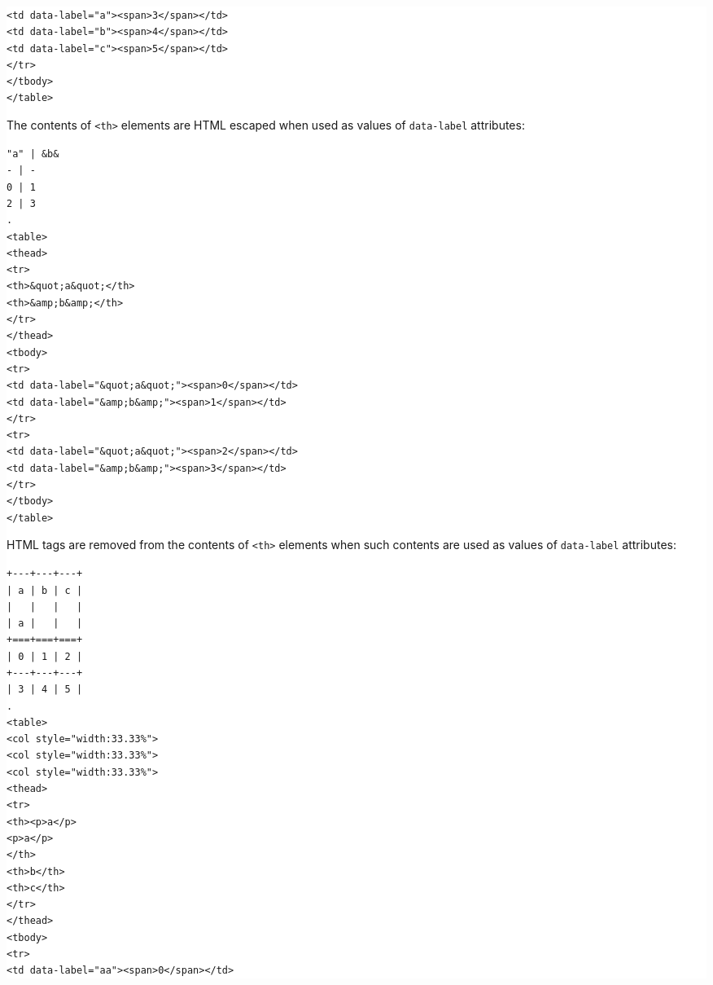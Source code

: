 ```````````````````````````````` example
<td data-label="a"><span>3</span></td>
<td data-label="b"><span>4</span></td>
<td data-label="c"><span>5</span></td>
</tr>
</tbody>
</table>
````````````````````````````````

The contents of `<th>` elements are HTML escaped when used as values of `data-label` attributes:

```````````````````````````````` example
"a" | &b&
- | - 
0 | 1 
2 | 3 
.
<table>
<thead>
<tr>
<th>&quot;a&quot;</th>
<th>&amp;b&amp;</th>
</tr>
</thead>
<tbody>
<tr>
<td data-label="&quot;a&quot;"><span>0</span></td>
<td data-label="&amp;b&amp;"><span>1</span></td>
</tr>
<tr>
<td data-label="&quot;a&quot;"><span>2</span></td>
<td data-label="&amp;b&amp;"><span>3</span></td>
</tr>
</tbody>
</table>
````````````````````````````````

HTML tags are removed from the contents of `<th>` elements when such contents are used as values of `data-label` attributes:

```````````````````````````````` example
+---+---+---+
| a | b | c |
|   |   |   |
| a |   |   |
+===+===+===+
| 0 | 1 | 2 |
+---+---+---+
| 3 | 4 | 5 |
.
<table>
<col style="width:33.33%">
<col style="width:33.33%">
<col style="width:33.33%">
<thead>
<tr>
<th><p>a</p>
<p>a</p>
</th>
<th>b</th>
<th>c</th>
</tr>
</thead>
<tbody>
<tr>
<td data-label="aa"><span>0</span></td>
````````````````````````````````